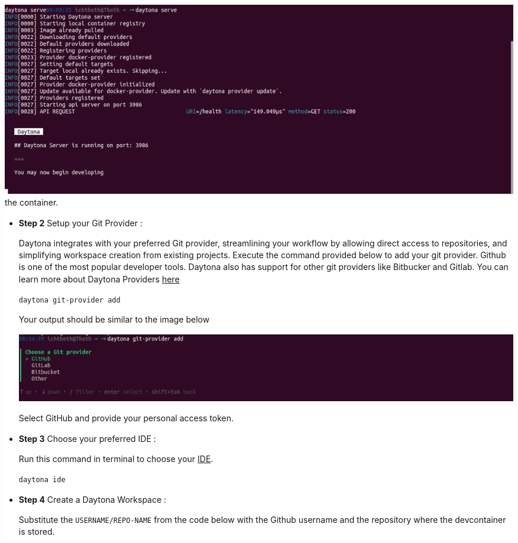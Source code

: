   ![image of running daytona server](assets/20240827_setup_mongodb_daytona_playground_img_1.png)
  the container.

- **Step 2** Setup your Git Provider :

  Daytona integrates with your preferred Git provider, streamlining your
  workflow by allowing direct access to repositories, and simplifying workspace
  creation from existing projects. Execute the command provided below to add
  your git provider. Github is one of the most popular developer tools. Daytona
  also has support for other git providers like Bitbucker and Gitlab. You can
  learn more about Daytona Providers [here]()

  ```bash
  daytona git-provider add
  ```

  Your output should be similar to the image below

  ![image of github provider](assets/20240827_setup_mongodb_daytona_playground_img_2.png)

  Select GitHub and provide your personal access token.

- **Step 3** Choose your preferred IDE :

  Run this command in terminal to choose your
  [IDE](https://www.daytona.io/docs/usage/ide/).

  ```bash
  daytona ide
  ```

- **Step 4** Create a Daytona Workspace :

  Substitute the `USERNAME/REPO-NAME` from the code below with the Github
  username and the repository where the devcontainer is stored.

